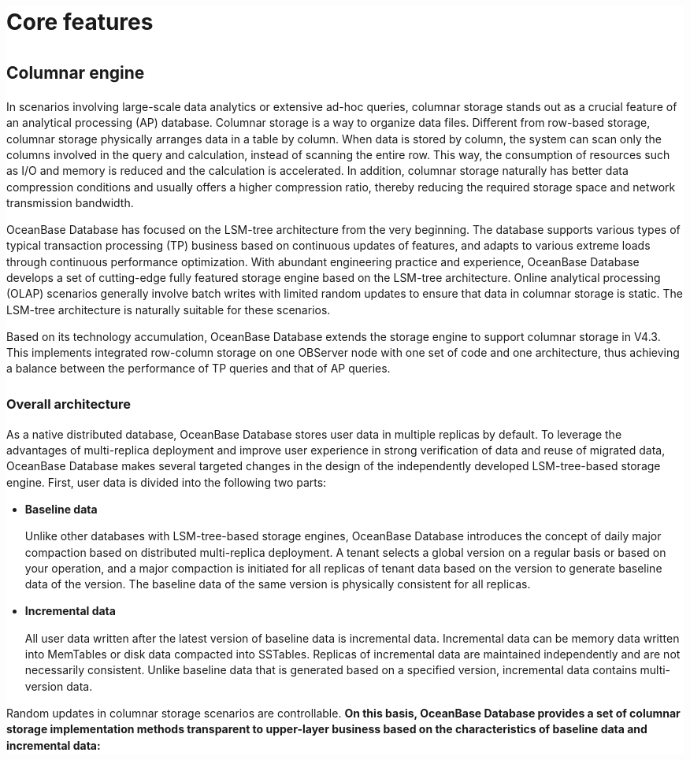 # Core features

## Columnar engine

In scenarios involving large-scale data analytics or extensive ad-hoc queries, columnar storage stands out as a crucial feature of an analytical processing (AP) database. Columnar storage is a way to organize data files. Different from row-based storage, columnar storage physically arranges data in a table by column. When data is stored by column, the system can scan only the columns involved in the query and calculation, instead of scanning the entire row. This way, the consumption of resources such as I/O and memory is reduced and the calculation is accelerated. In addition, columnar storage naturally has better data compression conditions and usually offers a higher compression ratio, thereby reducing the required storage space and network transmission bandwidth.

OceanBase Database has focused on the LSM-tree architecture from the very beginning. The database supports various types of typical transaction processing (TP) business based on continuous updates of features, and adapts to various extreme loads through continuous performance optimization. With abundant engineering practice and experience, OceanBase Database develops a set of cutting-edge fully featured storage engine based on the LSM-tree architecture. Online analytical processing (OLAP) scenarios generally involve batch writes with limited random updates to ensure that data in columnar storage is static. The LSM-tree architecture is naturally suitable for these scenarios.

Based on its technology accumulation, OceanBase Database extends the storage engine to support columnar storage in V4.3. This implements integrated row-column storage on one OBServer node with one set of code and one architecture, thus achieving a balance between the performance of TP queries and that of AP queries.

### Overall architecture

As a native distributed database, OceanBase Database stores user data in multiple replicas by default. To leverage the advantages of multi-replica deployment and improve user experience in strong verification of data and reuse of migrated data, OceanBase Database makes several targeted changes in the design of the independently developed LSM-tree-based storage engine. First, user data is divided into the following two parts:

- **Baseline data**

   Unlike other databases with LSM-tree-based storage engines, OceanBase Database introduces the concept of daily major compaction based on distributed multi-replica deployment. A tenant selects a global version on a regular basis or based on your operation, and a major compaction is initiated for all replicas of tenant data based on the version to generate baseline data of the version. The baseline data of the same version is physically consistent for all replicas.

- **Incremental data**

   All user data written after the latest version of baseline data is incremental data. Incremental data can be memory data written into MemTables or disk data compacted into SSTables.  Replicas of incremental data are maintained independently and are not necessarily consistent. Unlike baseline data that is generated based on a specified version, incremental data contains multi-version data.

Random updates in columnar storage scenarios are controllable. **On this basis, OceanBase Database provides a set of columnar storage implementation methods transparent to upper-layer business based on the characteristics of baseline data and incremental data:**

